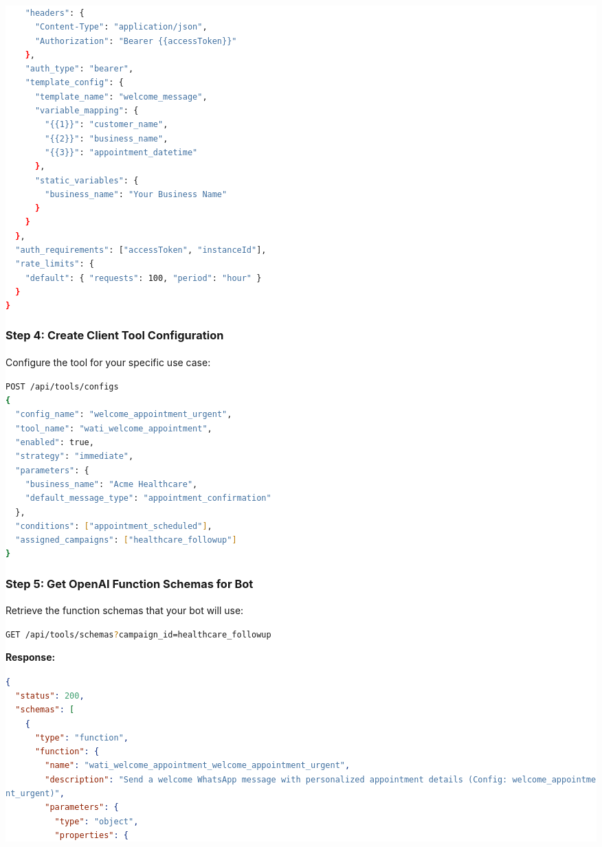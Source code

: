 ```bash
    "headers": {
      "Content-Type": "application/json",
      "Authorization": "Bearer {{accessToken}}"
    },
    "auth_type": "bearer",
    "template_config": {
      "template_name": "welcome_message",
      "variable_mapping": {
        "{{1}}": "customer_name",
        "{{2}}": "business_name",
        "{{3}}": "appointment_datetime"
      },
      "static_variables": {
        "business_name": "Your Business Name"
      }
    }
  },
  "auth_requirements": ["accessToken", "instanceId"],
  "rate_limits": {
    "default": { "requests": 100, "period": "hour" }
  }
}
```

### Step 4: Create Client Tool Configuration

Configure the tool for your specific use case:

```bash
POST /api/tools/configs
{
  "config_name": "welcome_appointment_urgent",
  "tool_name": "wati_welcome_appointment", 
  "enabled": true,
  "strategy": "immediate",
  "parameters": {
    "business_name": "Acme Healthcare",
    "default_message_type": "appointment_confirmation"
  },
  "conditions": ["appointment_scheduled"],
  "assigned_campaigns": ["healthcare_followup"]
}
```

### Step 5: Get OpenAI Function Schemas for Bot

Retrieve the function schemas that your bot will use:

```bash
GET /api/tools/schemas?campaign_id=healthcare_followup
```

**Response:**
```json
{
  "status": 200,
  "schemas": [
    {
      "type": "function",
      "function": {
        "name": "wati_welcome_appointment_welcome_appointment_urgent",
        "description": "Send a welcome WhatsApp message with personalized appointment details (Config: welcome_appointment_urgent)",
        "parameters": {
          "type": "object",
          "properties": {
```